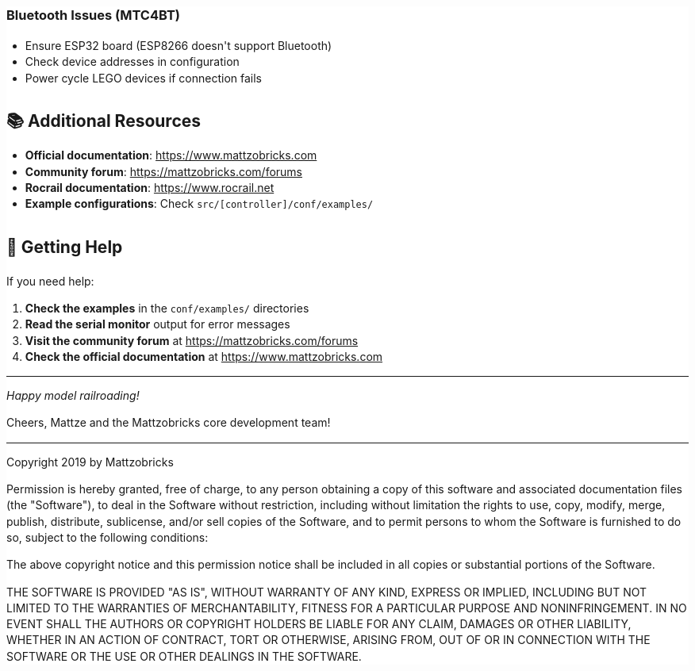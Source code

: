 ### Bluetooth Issues (MTC4BT)
- Ensure ESP32 board (ESP8266 doesn't support Bluetooth)
- Check device addresses in configuration
- Power cycle LEGO devices if connection fails

## 📚 Additional Resources

- **Official documentation**: https://www.mattzobricks.com
- **Community forum**: https://mattzobricks.com/forums
- **Rocrail documentation**: https://www.rocrail.net
- **Example configurations**: Check `src/[controller]/conf/examples/`

## 🤝 Getting Help

If you need help:
1. **Check the examples** in the `conf/examples/` directories
2. **Read the serial monitor** output for error messages
3. **Visit the community forum** at https://mattzobricks.com/forums
4. **Check the official documentation** at https://www.mattzobricks.com

---

*Happy model railroading!*

Cheers,
Mattze and the Mattzobricks core development team!

---

Copyright 2019 by Mattzobricks

Permission is hereby granted, free of charge, to any person obtaining a copy of this software and associated documentation files (the "Software"), to deal in the Software without restriction, including without limitation the rights to use, copy, modify, merge, publish, distribute, sublicense, and/or sell copies of the Software, and to permit persons to whom the Software is furnished to do so, subject to the following conditions:

The above copyright notice and this permission notice shall be included in all copies or substantial portions of the Software.

THE SOFTWARE IS PROVIDED "AS IS", WITHOUT WARRANTY OF ANY KIND, EXPRESS OR IMPLIED, INCLUDING BUT NOT LIMITED TO THE WARRANTIES OF MERCHANTABILITY, FITNESS FOR A PARTICULAR PURPOSE AND NONINFRINGEMENT. IN NO EVENT SHALL THE AUTHORS OR COPYRIGHT HOLDERS BE LIABLE FOR ANY CLAIM, DAMAGES OR OTHER LIABILITY, WHETHER IN AN ACTION OF CONTRACT, TORT OR OTHERWISE, ARISING FROM, OUT OF OR IN CONNECTION WITH THE SOFTWARE OR THE USE OR OTHER DEALINGS IN THE SOFTWARE.
